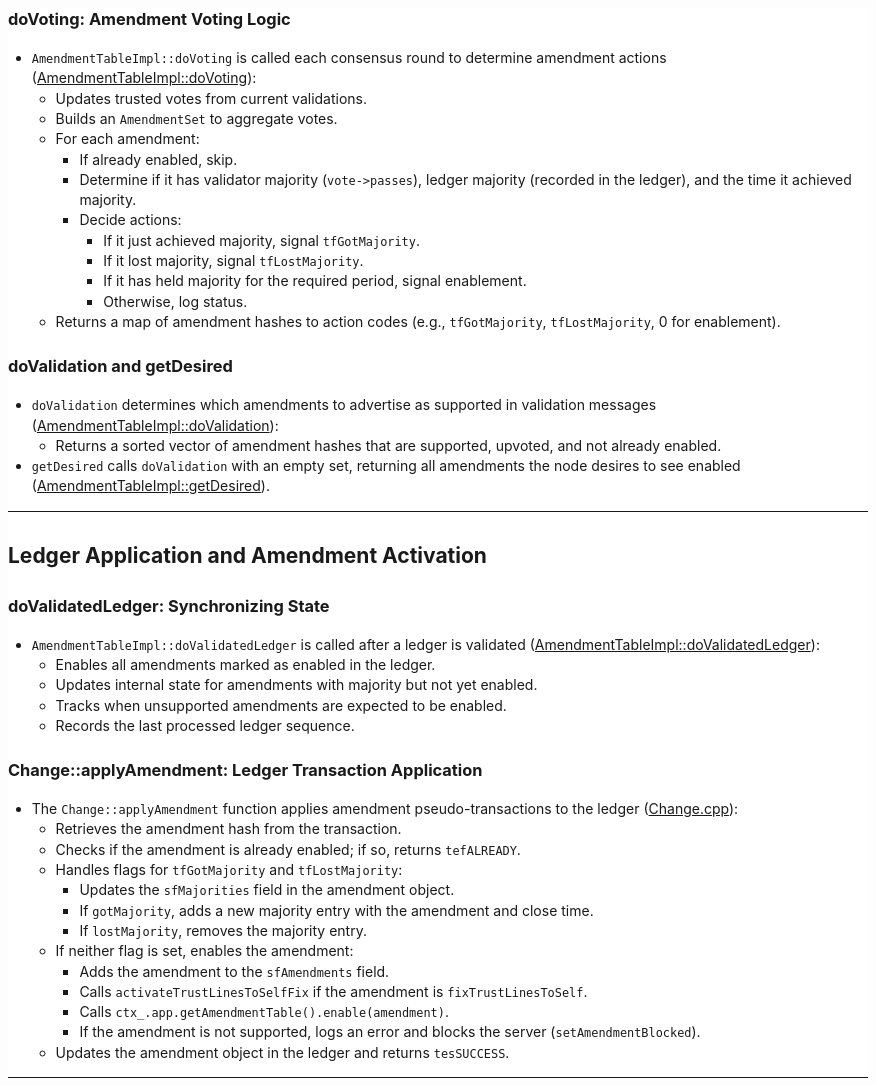 ### doVoting: Amendment Voting Logic

- `AmendmentTableImpl::doVoting` is called each consensus round to determine amendment actions ([AmendmentTableImpl::doVoting](https://github.com/XRPLF/rippled/blob/develop/src/xrpld/app/misc/detail/AmendmentTable.cpp)):
  - Updates trusted votes from current validations.
  - Builds an `AmendmentSet` to aggregate votes.
  - For each amendment:
    - If already enabled, skip.
    - Determine if it has validator majority (`vote->passes`), ledger majority (recorded in the ledger), and the time it achieved majority.
    - Decide actions:
      - If it just achieved majority, signal `tfGotMajority`.
      - If it lost majority, signal `tfLostMajority`.
      - If it has held majority for the required period, signal enablement.
      - Otherwise, log status.
  - Returns a map of amendment hashes to action codes (e.g., `tfGotMajority`, `tfLostMajority`, 0 for enablement).

### doValidation and getDesired

- `doValidation` determines which amendments to advertise as supported in validation messages ([AmendmentTableImpl::doValidation](https://github.com/XRPLF/rippled/blob/develop/src/xrpld/app/misc/detail/AmendmentTable.cpp)):
  - Returns a sorted vector of amendment hashes that are supported, upvoted, and not already enabled.
- `getDesired` calls `doValidation` with an empty set, returning all amendments the node desires to see enabled ([AmendmentTableImpl::getDesired](https://github.com/XRPLF/rippled/blob/develop/src/xrpld/app/misc/detail/AmendmentTable.cpp)).

---

## Ledger Application and Amendment Activation

### doValidatedLedger: Synchronizing State

- `AmendmentTableImpl::doValidatedLedger` is called after a ledger is validated ([AmendmentTableImpl::doValidatedLedger](https://github.com/XRPLF/rippled/blob/develop/src/xrpld/app/misc/detail/AmendmentTable.cpp)):
  - Enables all amendments marked as enabled in the ledger.
  - Updates internal state for amendments with majority but not yet enabled.
  - Tracks when unsupported amendments are expected to be enabled.
  - Records the last processed ledger sequence.

### Change::applyAmendment: Ledger Transaction Application

- The `Change::applyAmendment` function applies amendment pseudo-transactions to the ledger ([Change.cpp](https://github.com/XRPLF/rippled/blob/develop/src/xrpld/app/tx/detail/Change.cpp)):
  - Retrieves the amendment hash from the transaction.
  - Checks if the amendment is already enabled; if so, returns `tefALREADY`.
  - Handles flags for `tfGotMajority` and `tfLostMajority`:
    - Updates the `sfMajorities` field in the amendment object.
    - If `gotMajority`, adds a new majority entry with the amendment and close time.
    - If `lostMajority`, removes the majority entry.
  - If neither flag is set, enables the amendment:
    - Adds the amendment to the `sfAmendments` field.
    - Calls `activateTrustLinesToSelfFix` if the amendment is `fixTrustLinesToSelf`.
    - Calls `ctx_.app.getAmendmentTable().enable(amendment)`.
    - If the amendment is not supported, logs an error and blocks the server (`setAmendmentBlocked`).
  - Updates the amendment object in the ledger and returns `tesSUCCESS`.

---